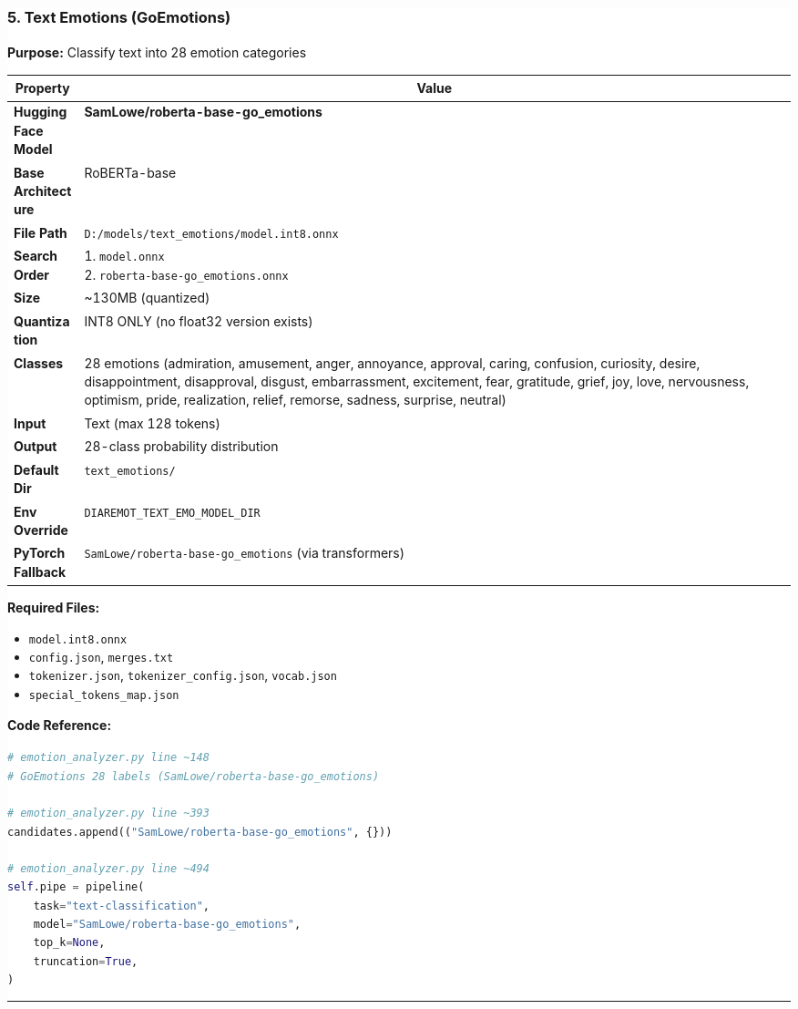 
### 5. Text Emotions (GoEmotions)

**Purpose:** Classify text into 28 emotion categories

| Property | Value |
|----------|-------|
| **HuggingFace Model** | **SamLowe/roberta-base-go_emotions** |
| **Base Architecture** | RoBERTa-base |
| **File Path** | `D:/models/text_emotions/model.int8.onnx` |
| **Search Order** | 1. `model.onnx`<br>2. `roberta-base-go_emotions.onnx` |
| **Size** | ~130MB (quantized) |
| **Quantization** | INT8 ONLY (no float32 version exists) |
| **Classes** | 28 emotions (admiration, amusement, anger, annoyance, approval, caring, confusion, curiosity, desire, disappointment, disapproval, disgust, embarrassment, excitement, fear, gratitude, grief, joy, love, nervousness, optimism, pride, realization, relief, remorse, sadness, surprise, neutral) |
| **Input** | Text (max 128 tokens) |
| **Output** | 28-class probability distribution |
| **Default Dir** | `text_emotions/` |
| **Env Override** | `DIAREMOT_TEXT_EMO_MODEL_DIR` |
| **PyTorch Fallback** | `SamLowe/roberta-base-go_emotions` (via transformers) |

**Required Files:**
- `model.int8.onnx`
- `config.json`, `merges.txt`
- `tokenizer.json`, `tokenizer_config.json`, `vocab.json`
- `special_tokens_map.json`

**Code Reference:**
```python
# emotion_analyzer.py line ~148
# GoEmotions 28 labels (SamLowe/roberta-base-go_emotions)

# emotion_analyzer.py line ~393
candidates.append(("SamLowe/roberta-base-go_emotions", {}))

# emotion_analyzer.py line ~494
self.pipe = pipeline(
    task="text-classification",
    model="SamLowe/roberta-base-go_emotions",
    top_k=None,
    truncation=True,
)
```

---
